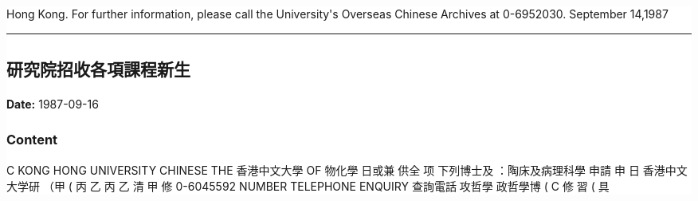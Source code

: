Hong
Kong.
For
further
information,
please
call
the
University's
Overseas
Chinese
Archives
at
0-6952030.
September 14,1987

---

## 研究院招收各項課程新生

**Date:** 1987-09-16

### Content

C
KONG
HONG
UNIVERSITY
CHINESE
THE
香港中文大學
OF
物化學
日或兼
供全
项
下列博士及
：陶床及病理科學
申請
申
日
香港中文大学研
（甲
(
丙
乙
丙
乙
清
甲
修
0-6045592
NUMBER
TELEPHONE
ENQUIRY
查詢電話
攻哲學
政哲學博
(
C
修
習
(
具